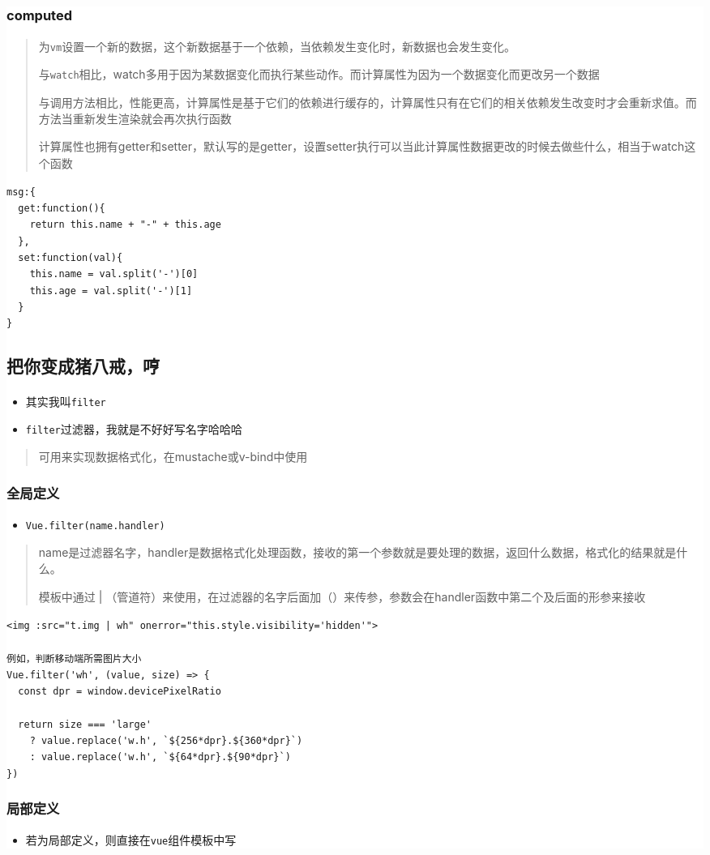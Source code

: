 ### computed

> 为`vm`设置一个新的数据，这个新数据基于一个依赖，当依赖发生变化时，新数据也会发生变化。
>
> 与`watch`相比，watch多用于因为某数据变化而执行某些动作。而计算属性为因为一个数据变化而更改另一个数据
>
> 与调用方法相比，性能更高，计算属性是基于它们的依赖进行缓存的，计算属性只有在它们的相关依赖发生改变时才会重新求值。而方法当重新发生渲染就会再次执行函数
>
> 计算属性也拥有getter和setter，默认写的是getter，设置setter执行可以当此计算属性数据更改的时候去做些什么，相当于watch这个函数

```vue
msg:{
  get:function(){
    return this.name + "-" + this.age
  },
  set:function(val){
    this.name = val.split('-')[0]
    this.age = val.split('-')[1]
  }
}
```

## 把你变成猪八戒，哼

- 其实我叫`filter`

- `filter`过滤器，我就是不好好写名字哈哈哈

>可用来实现数据格式化，在mustache或v-bind中使用

### 全局定义

- `Vue.filter(name.handler)`

> name是过滤器名字，handler是数据格式化处理函数，接收的第一个参数就是要处理的数据，返回什么数据，格式化的结果就是什么。
>
> 模板中通过 | （管道符）来使用，在过滤器的名字后面加（）来传参，参数会在handler函数中第二个及后面的形参来接收

```vue
<img :src="t.img | wh" onerror="this.style.visibility='hidden'">

例如，判断移动端所需图片大小
Vue.filter('wh', (value, size) => {
  const dpr = window.devicePixelRatio

  return size === 'large'
    ? value.replace('w.h', `${256*dpr}.${360*dpr}`)
    : value.replace('w.h', `${64*dpr}.${90*dpr}`)
})
```

### 局部定义

- 若为局部定义，则直接在`vue`组件模板中写
